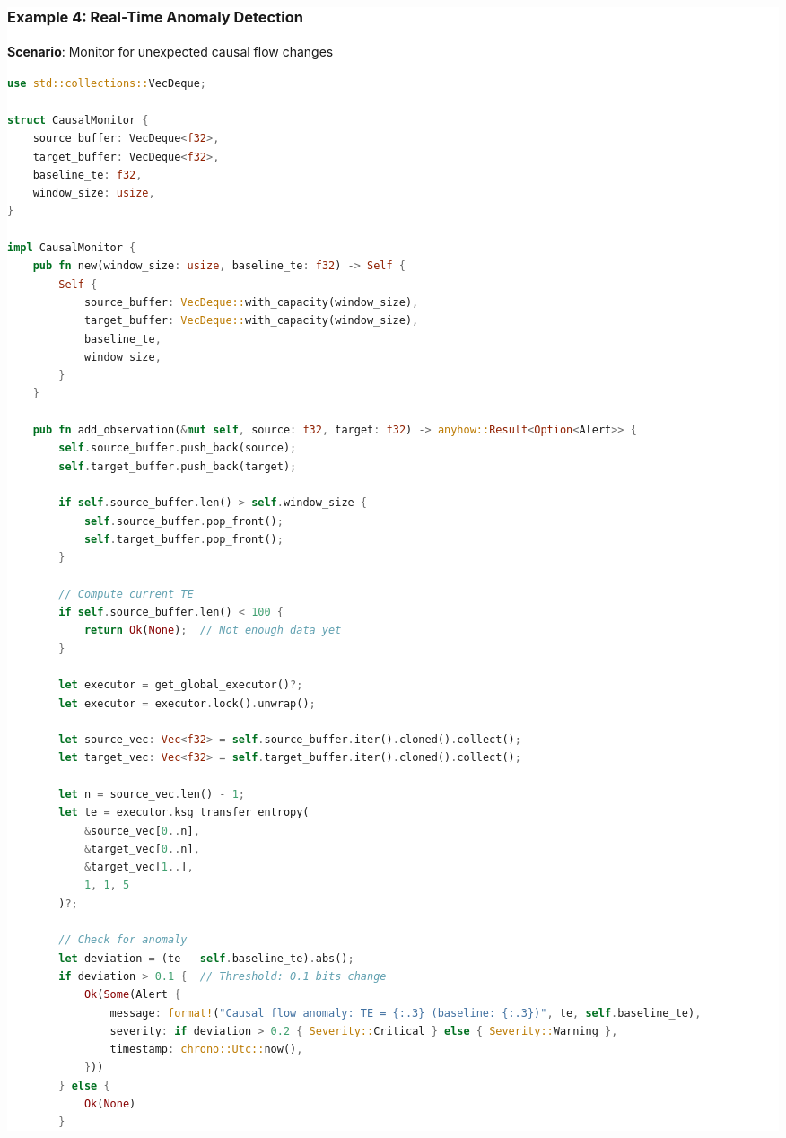 ### Example 4: Real-Time Anomaly Detection

**Scenario**: Monitor for unexpected causal flow changes

```rust
use std::collections::VecDeque;

struct CausalMonitor {
    source_buffer: VecDeque<f32>,
    target_buffer: VecDeque<f32>,
    baseline_te: f32,
    window_size: usize,
}

impl CausalMonitor {
    pub fn new(window_size: usize, baseline_te: f32) -> Self {
        Self {
            source_buffer: VecDeque::with_capacity(window_size),
            target_buffer: VecDeque::with_capacity(window_size),
            baseline_te,
            window_size,
        }
    }

    pub fn add_observation(&mut self, source: f32, target: f32) -> anyhow::Result<Option<Alert>> {
        self.source_buffer.push_back(source);
        self.target_buffer.push_back(target);

        if self.source_buffer.len() > self.window_size {
            self.source_buffer.pop_front();
            self.target_buffer.pop_front();
        }

        // Compute current TE
        if self.source_buffer.len() < 100 {
            return Ok(None);  // Not enough data yet
        }

        let executor = get_global_executor()?;
        let executor = executor.lock().unwrap();

        let source_vec: Vec<f32> = self.source_buffer.iter().cloned().collect();
        let target_vec: Vec<f32> = self.target_buffer.iter().cloned().collect();

        let n = source_vec.len() - 1;
        let te = executor.ksg_transfer_entropy(
            &source_vec[0..n],
            &target_vec[0..n],
            &target_vec[1..],
            1, 1, 5
        )?;

        // Check for anomaly
        let deviation = (te - self.baseline_te).abs();
        if deviation > 0.1 {  // Threshold: 0.1 bits change
            Ok(Some(Alert {
                message: format!("Causal flow anomaly: TE = {:.3} (baseline: {:.3})", te, self.baseline_te),
                severity: if deviation > 0.2 { Severity::Critical } else { Severity::Warning },
                timestamp: chrono::Utc::now(),
            }))
        } else {
            Ok(None)
        }
```